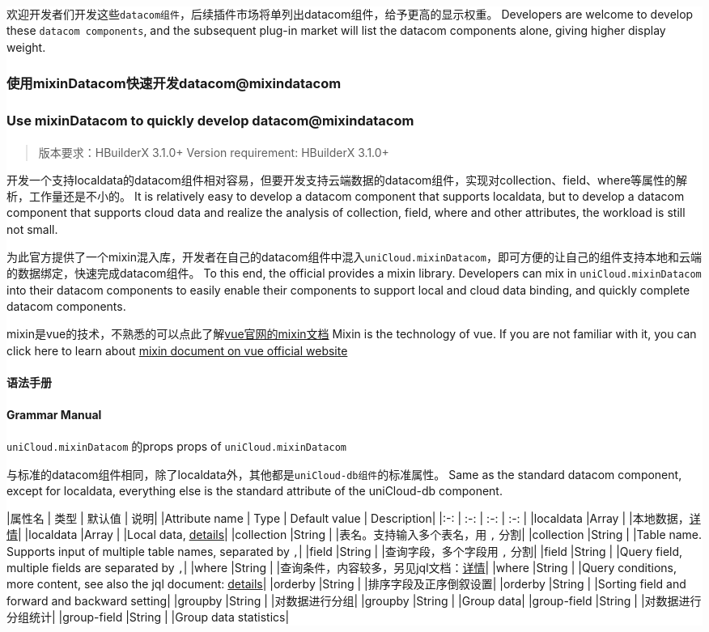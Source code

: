 欢迎开发者们开发这些`datacom组件`，后续插件市场将单列出datacom组件，给予更高的显示权重。
Developers are welcome to develop these `datacom components`, and the subsequent plug-in market will list the datacom components alone, giving higher display weight.


### 使用mixinDatacom快速开发datacom@mixindatacom
### Use mixinDatacom to quickly develop datacom@mixindatacom

> 版本要求：HBuilderX 3.1.0+ 
> Version requirement: HBuilderX 3.1.0+

开发一个支持localdata的datacom组件相对容易，但要开发支持云端数据的datacom组件，实现对collection、field、where等属性的解析，工作量还是不小的。
It is relatively easy to develop a datacom component that supports localdata, but to develop a datacom component that supports cloud data and realize the analysis of collection, field, where and other attributes, the workload is still not small.

为此官方提供了一个mixin混入库，开发者在自己的datacom组件中混入`uniCloud.mixinDatacom`，即可方便的让自己的组件支持本地和云端的数据绑定，快速完成datacom组件。
To this end, the official provides a mixin library. Developers can mix in `uniCloud.mixinDatacom` into their datacom components to easily enable their components to support local and cloud data binding, and quickly complete datacom components.

mixin是vue的技术，不熟悉的可以点此了解[vue官网的mixin文档](https://cn.vuejs.org/v2/api/#Vue-mixin)
Mixin is the technology of vue. If you are not familiar with it, you can click here to learn about [mixin document on vue official website](https://cn.vuejs.org/v2/api/#Vue-mixin)

#### 语法手册
#### Grammar Manual

`uniCloud.mixinDatacom` 的props
props of `uniCloud.mixinDatacom`

与标准的datacom组件相同，除了localdata外，其他都是`uniCloud-db组件`的标准属性。
Same as the standard datacom component, except for localdata, everything else is the standard attribute of the uniCloud-db component.

|属性名						| 类型			| 	默认值		| 说明|
|Attribute name | Type | Default value | Description|
|:-:						| :-:			| :-:			| :-:	|
|localdata					|Array			|				|本地数据，[详情](https://uniapp.dcloud.net.cn/component/datacom)|
|localdata |Array | |Local data, [details](https://uniapp.dcloud.net.cn/component/datacom)|
|collection					|String			|				|表名。支持输入多个表名，用 `,` 分割|
|collection |String | |Table name. Supports input of multiple table names, separated by `,`|
|field						|String			|				|查询字段，多个字段用 `,` 分割|
|field |String | |Query field, multiple fields are separated by `,`|
|where						|String			|				|查询条件，内容较多，另见jql文档：[详情](https://uniapp.dcloud.net.cn/uniCloud/uni-clientDB?id=jsquery)|
|where |String | |Query conditions, more content, see also the jql document: [details](https://uniapp.dcloud.net.cn/uniCloud/uni-clientDB?id=jsquery)|
|orderby					|String			|				|排序字段及正序倒叙设置|
|orderby |String | |Sorting field and forward and backward setting|
|groupby					|String			|				|对数据进行分组|
|groupby |String | |Group data|
|group-field				|String			|				|对数据进行分组统计|
|group-field |String | |Group data statistics|